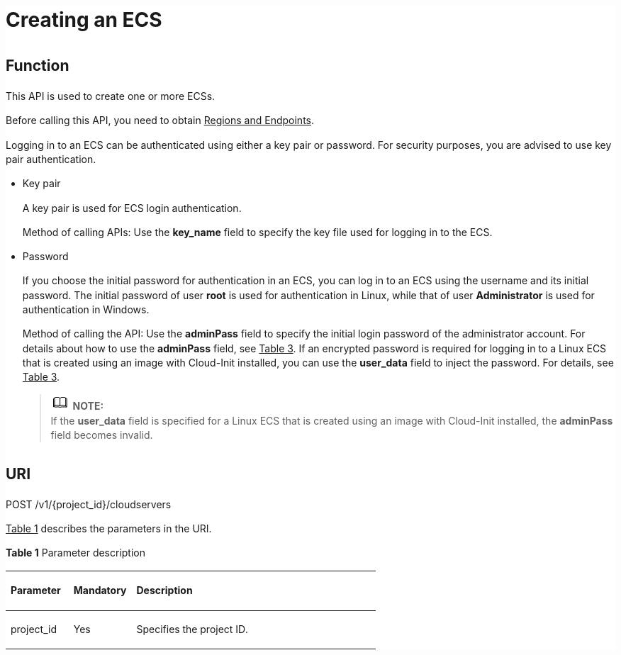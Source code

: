 # Creating an ECS <a name="EN-US_TOPIC_0020212668"></a>

## Function<a name="section61372619"></a>

This API is used to create one or more ECSs.

Before calling this API, you need to obtain  [Regions and Endpoints](https://docs.otc.t-systems.com/en-us/endpoint/index.html).

Logging in to an ECS can be authenticated using either a key pair or password. For security purposes, you are advised to use key pair authentication.

-   Key pair

    A key pair is used for ECS login authentication.

    Method of calling APIs: Use the  **key\_name**  field to specify the key file used for logging in to the ECS.

-   Password

    If you choose the initial password for authentication in an ECS, you can log in to an ECS using the username and its initial password. The initial password of user  **root**  is used for authentication in Linux, while that of user  **Administrator**  is used for authentication in Windows.

    Method of calling the API: Use the  **adminPass** field to specify the initial login password of the administrator account. For details about how to use the  **adminPass**  field, see  [Table 3](#table761103195216). If an encrypted password is required for logging in to a Linux ECS that is created using an image with Cloud-Init installed, you can use the  **user\_data**  field to inject the password. For details, see  [Table 3](#table761103195216).

    >![](public_sys-resources/icon-note.gif) **NOTE:**   
    >If the  **user\_data**  field is specified for a Linux ECS that is created using an image with Cloud-Init installed, the  **adminPass**  field becomes invalid.  


## URI<a name="section15482662"></a>

POST /v1/\{project\_id\}/cloudservers

[Table 1](#table55945983)  describes the parameters in the URI.

**Table  1**  Parameter description

<a name="table55945983"></a>
<table><thead align="left"><tr id="row11302482"><th class="cellrowborder" valign="top" width="17%" id="mcps1.2.4.1.1"><p id="p43085863"><a name="p43085863"></a><a name="p43085863"></a>Parameter</p>
</th>
<th class="cellrowborder" valign="top" width="17%" id="mcps1.2.4.1.2"><p id="p294000"><a name="p294000"></a><a name="p294000"></a>Mandatory</p>
</th>
<th class="cellrowborder" valign="top" width="66%" id="mcps1.2.4.1.3"><p id="p23814038"><a name="p23814038"></a><a name="p23814038"></a>Description</p>
</th>
</tr>
</thead>
<tbody><tr id="row49888896"><td class="cellrowborder" valign="top" width="17%" headers="mcps1.2.4.1.1 "><p id="p14468758"><a name="p14468758"></a><a name="p14468758"></a>project_id</p>
</td>
<td class="cellrowborder" valign="top" width="17%" headers="mcps1.2.4.1.2 "><p id="p31118786"><a name="p31118786"></a><a name="p31118786"></a>Yes</p>
</td>
<td class="cellrowborder" valign="top" width="66%" headers="mcps1.2.4.1.3 "><p id="p37593705"><a name="p37593705"></a><a name="p37593705"></a>Specifies the project ID.</p>
</td>